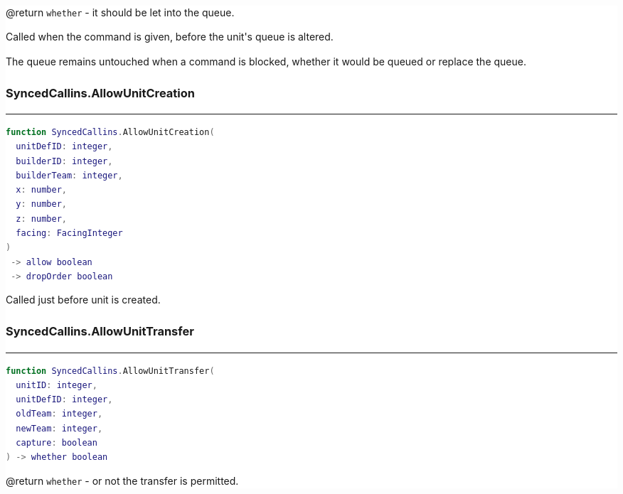 @return `whether` - it should be let into the queue.





Called when the command is given, before the unit's queue is altered.

The queue remains untouched when a command is blocked, whether it would be queued or replace the queue.








### SyncedCallins.AllowUnitCreation
---
```lua
function SyncedCallins.AllowUnitCreation(
  unitDefID: integer,
  builderID: integer,
  builderTeam: integer,
  x: number,
  y: number,
  z: number,
  facing: FacingInteger
)
 -> allow boolean
 -> dropOrder boolean

```





Called just before unit is created.








### SyncedCallins.AllowUnitTransfer
---
```lua
function SyncedCallins.AllowUnitTransfer(
  unitID: integer,
  unitDefID: integer,
  oldTeam: integer,
  newTeam: integer,
  capture: boolean
) -> whether boolean
```

@return `whether` - or not the transfer is permitted.


